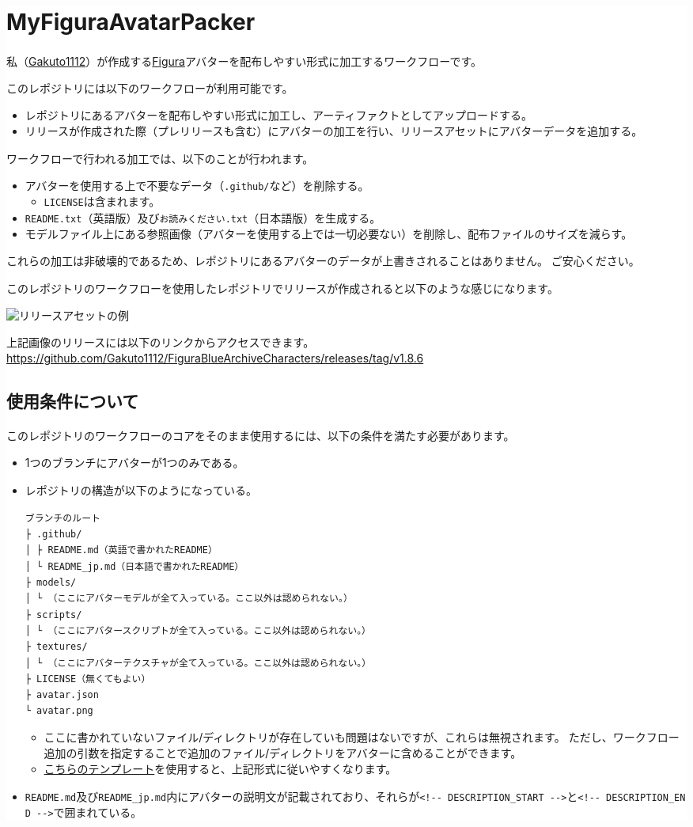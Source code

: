 # MyFiguraAvatarPacker
私（[Gakuto1112](https://github.com/Gakuto1112)）が作成する[Figura](https://modrinth.com/mod/figura)アバターを配布しやすい形式に加工するワークフローです。

このレポジトリには以下のワークフローが利用可能です。

- レポジトリにあるアバターを配布しやすい形式に加工し、アーティファクトとしてアップロードする。
- リリースが作成された際（プレリリースも含む）にアバターの加工を行い、リリースアセットにアバターデータを追加する。

ワークフローで行われる加工では、以下のことが行われます。

- アバターを使用する上で不要なデータ（`.github/`など）を削除する。
  - `LICENSE`は含まれます。
- `README.txt`（英語版）及び`お読みください.txt`（日本語版）を生成する。
- モデルファイル上にある参照画像（アバターを使用する上では一切必要ない）を削除し、配布ファイルのサイズを減らす。

これらの加工は非破壊的であるため、レポジトリにあるアバターのデータが上書きされることはありません。
ご安心ください。

このレポジトリのワークフローを使用したレポジトリでリリースが作成されると以下のような感じになります。

![リリースアセットの例](./readme_images/release_assets_example.png)

上記画像のリリースには以下のリンクからアクセスできます。
https://github.com/Gakuto1112/FiguraBlueArchiveCharacters/releases/tag/v1.8.6

## 使用条件について
このレポジトリのワークフローのコアをそのまま使用するには、以下の条件を満たす必要があります。

- 1つのブランチにアバターが1つのみである。
- レポジトリの構造が以下のようになっている。

  ```
  ブランチのルート
  ├ .github/
  │ ├ README.md（英語で書かれたREADME）
  │ └ README_jp.md（日本語で書かれたREADME）
  ├ models/
  │ └ （ここにアバターモデルが全て入っている。ここ以外は認められない。）
  ├ scripts/
  │ └ （ここにアバタースクリプトが全て入っている。ここ以外は認められない。）
  ├ textures/
  │ └ （ここにアバターテクスチャが全て入っている。ここ以外は認められない。）
  ├ LICENSE（無くてもよい）
  ├ avatar.json
  └ avatar.png
  ```

  - ここに書かれていないファイル/ディレクトリが存在していも問題はないですが、これらは無視されます。
  ただし、ワークフロー追加の引数を指定することで追加のファイル/ディレクトリをアバターに含めることができます。
  - [こちらのテンプレート](https://github.com/Gakuto1112/FiguraAvatarTemplate)を使用すると、上記形式に従いやすくなります。
- `README.md`及び`README_jp.md`内にアバターの説明文が記載されており、それらが`<!-- DESCRIPTION_START -->`と`<!-- DESCRIPTION_END -->`で囲まれている。

